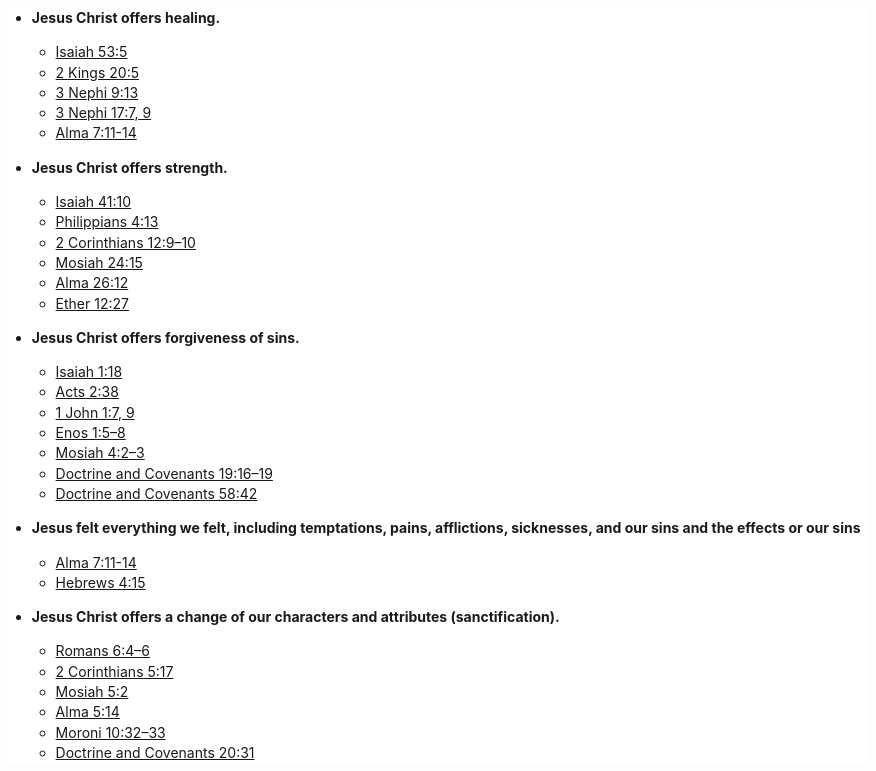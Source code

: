 *   **Jesus Christ offers healing.**
    *   [Isaiah 53:5](https://www.churchofjesuschrist.org/study/scriptures/ot/isa/53?lang=eng&id=p5#p5)
    *   [2 Kings 20:5](https://www.churchofjesuschrist.org/study/scriptures/ot/2-kgs/20?lang=eng&id=p5#p5)
    *   [3 Nephi 9:13](https://www.churchofjesuschrist.org/study/scriptures/bofm/3-ne/9?lang=eng&id=p13#p13)
    *   [3 Nephi 17:7, 9](https://www.churchofjesuschrist.org/study/scriptures/bofm/3-ne/17?lang=eng&id=p7,p9#p7)
    *   [Alma 7:11-14](https://www.churchofjesuschrist.org/study/scriptures/bofm/alma/7?lang=eng&id=p11-14#p11)

*   **Jesus Christ offers strength.**
    *   [Isaiah 41:10](https://www.churchofjesuschrist.org/study/scriptures/ot/isa/41?lang=eng&id=p10#p10)
    *   [Philippians 4:13](https://www.churchofjesuschrist.org/study/scriptures/nt/philip/4?lang=eng&id=p13#p13)
    *   [2 Corinthians 12:9–10](https://www.churchofjesuschrist.org/study/scriptures/nt/2-cor/12?lang=eng&id=p9-p10#p9)
    *   [Mosiah 24:15](https://www.churchofjesuschrist.org/study/scriptures/bofm/mosiah/24?lang=eng&id=p15#p15)
    *   [Alma 26:12](https://www.churchofjesuschrist.org/study/scriptures/bofm/alma/26?lang=eng&id=p12#p12)
    *   [Ether 12:27](https://www.churchofjesuschrist.org/study/scriptures/bofm/ether/12?lang=eng&id=p27#p27)

*   **Jesus Christ offers forgiveness of sins.**
    *   [Isaiah 1:18](https://www.churchofjesuschrist.org/study/scriptures/ot/isa/1?lang=eng&id=p18#p18)
    *   [Acts 2:38](https://www.churchofjesuschrist.org/study/scriptures/nt/acts/2?lang=eng&id=p38#p38)
    *   [1 John 1:7, 9](https://www.churchofjesuschrist.org/study/scriptures/nt/1-jn/1?lang=eng&id=p7,p9#p7)
    *   [Enos 1:5–8](https://www.churchofjesuschrist.org/study/scriptures/bofm/enos/1?lang=eng&id=p5-p8#p5)
    *   [Mosiah 4:2–3](https://www.churchofjesuschrist.org/study/scriptures/bofm/mosiah/4?lang=eng&id=p2-p3#p2)
    *   [Doctrine and Covenants 19:16–19](https://www.churchofjesuschrist.org/study/scriptures/dc-testament/dc/19?lang=eng&id=p16-p19#p16)
    *   [Doctrine and Covenants 58:42](https://www.churchofjesuschrist.org/study/scriptures/dc-testament/dc/58?lang=eng&id=p42#p42)

*   **Jesus felt everything we felt, including temptations, pains, afflictions, sicknesses, and our sins and the effects or our sins**
    *   [Alma 7:11-14](https://www.churchofjesuschrist.org/study/scriptures/bofm/alma/7?lang=eng&id=p11-14#p11)
    *   [Hebrews 4:15](https://www.churchofjesuschrist.org/study/scriptures/nt/heb/4?lang=eng&id=p15#p15)


*   **Jesus Christ offers a change of our characters and attributes (sanctification).**
    *   [Romans 6:4–6](https://www.churchofjesuschrist.org/study/scriptures/nt/rom/6?lang=eng&id=p4-p6#p4)
    *   [2 Corinthians 5:17](https://www.churchofjesuschrist.org/study/scriptures/nt/2-cor/5?lang=eng&id=p17#p17)
    *   [Mosiah 5:2](https://www.churchofjesuschrist.org/study/scriptures/bofm/mosiah/5?lang=eng&id=p2#p2)
    *   [Alma 5:14](https://www.churchofjesuschrist.org/study/scriptures/bofm/alma/5?lang=eng&id=p14#p14)
    *   [Moroni 10:32–33](https://www.churchofjesuschrist.org/study/scriptures/bofm/moro/10?lang=eng&id=p32-p33#p32)
    *   [Doctrine and Covenants 20:31](https://www.churchofjesuschrist.org/study/scriptures/dc-testament/dc/20?lang=eng&id=p31#p31)
